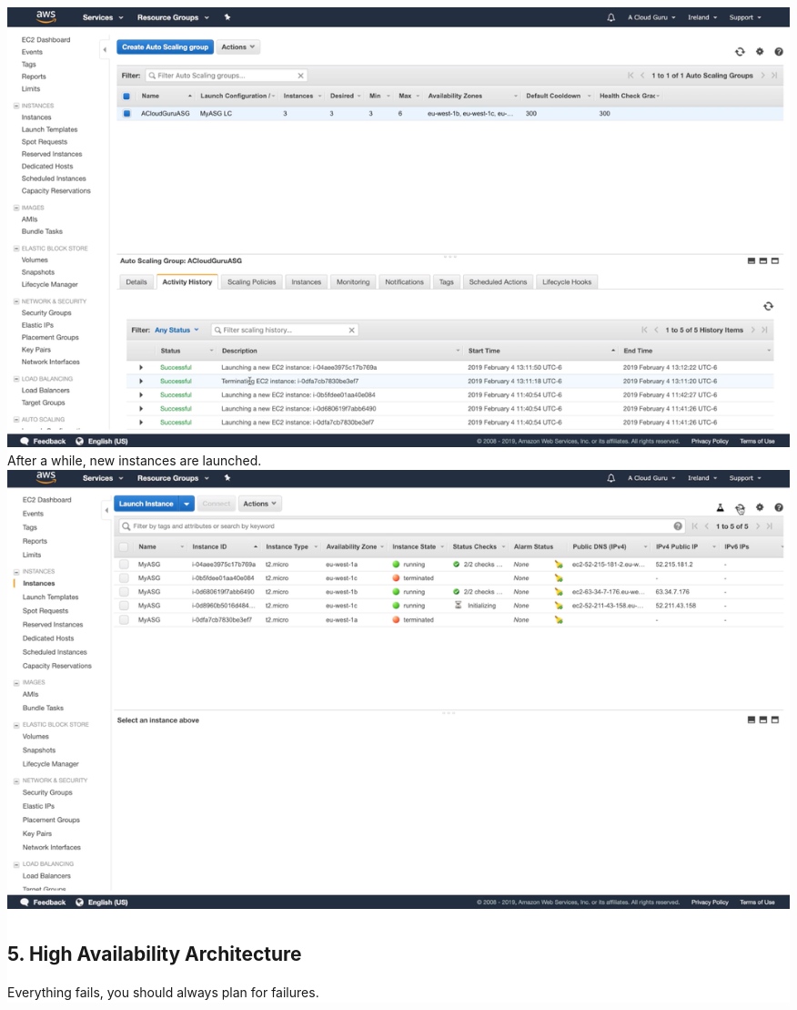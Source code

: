 ![image](/assets/images/cloud/4110/8-4-autoscaling-groups-15.png)
After a while, new instances are launched.
![image](/assets/images/cloud/4110/8-4-autoscaling-groups-16.png)
## 5. High Availability Architecture
Everything fails, you should always plan for failures.
